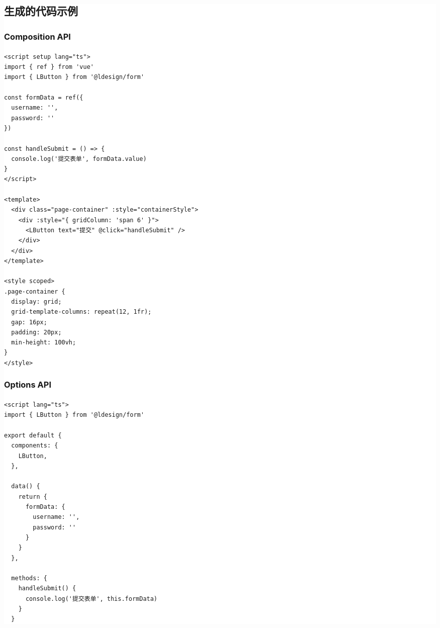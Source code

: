 ## 生成的代码示例

### Composition API

```vue
<script setup lang="ts">
import { ref } from 'vue'
import { LButton } from '@ldesign/form'

const formData = ref({
  username: '',
  password: ''
})

const handleSubmit = () => {
  console.log('提交表单', formData.value)
}
</script>

<template>
  <div class="page-container" :style="containerStyle">
    <div :style="{ gridColumn: 'span 6' }">
      <LButton text="提交" @click="handleSubmit" />
    </div>
  </div>
</template>

<style scoped>
.page-container {
  display: grid;
  grid-template-columns: repeat(12, 1fr);
  gap: 16px;
  padding: 20px;
  min-height: 100vh;
}
</style>
```

### Options API

```vue
<script lang="ts">
import { LButton } from '@ldesign/form'

export default {
  components: {
    LButton,
  },
  
  data() {
    return {
      formData: {
        username: '',
        password: ''
      }
    }
  },
  
  methods: {
    handleSubmit() {
      console.log('提交表单', this.formData)
    }
  }
```